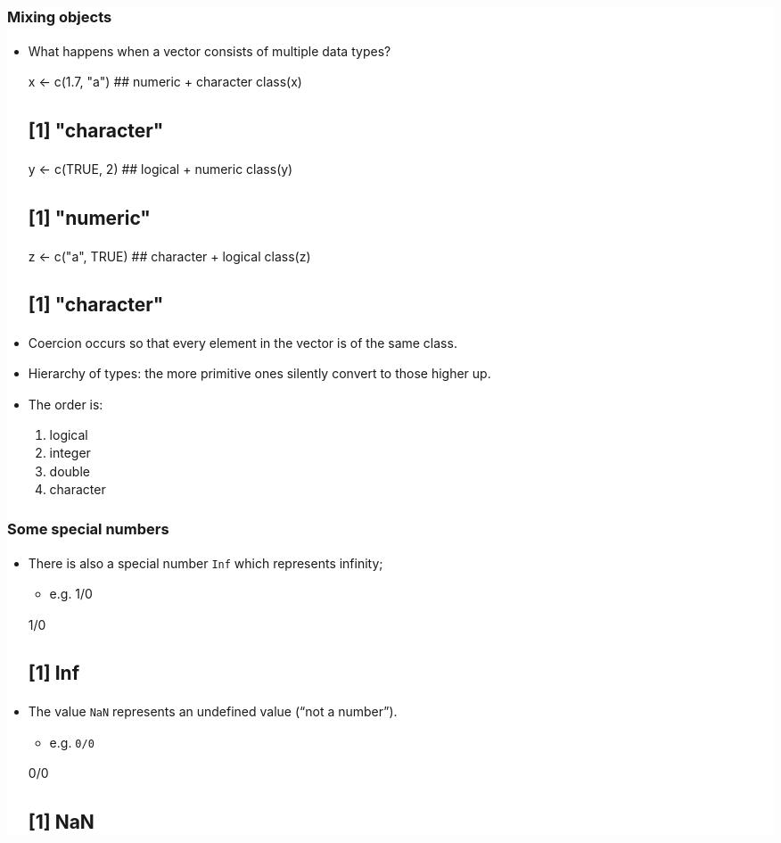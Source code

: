 ### Mixing objects

-   What happens when a vector consists of multiple data types?



    x <- c(1.7, "a") ## numeric + character
    class(x)

    ## [1] "character"

    y <- c(TRUE, 2) ## logical + numeric
    class(y)

    ## [1] "numeric"

    z <- c("a", TRUE) ## character + logical
    class(z)

    ## [1] "character"

-   Coercion occurs so that every element in the vector is of the same
    class.

-   Hierarchy of types: the more primitive ones silently convert to
    those higher up.

-   The order is:

    1.  logical
    2.  integer
    3.  double
    4.  character

### Some special numbers

-   There is also a special number `Inf` which represents infinity;

    -   e.g. 1/0



    1/0

    ## [1] Inf

-   The value `NaN` represents an undefined value (“not a number”).

    -   e.g. `0/0`



    0/0

    ## [1] NaN
